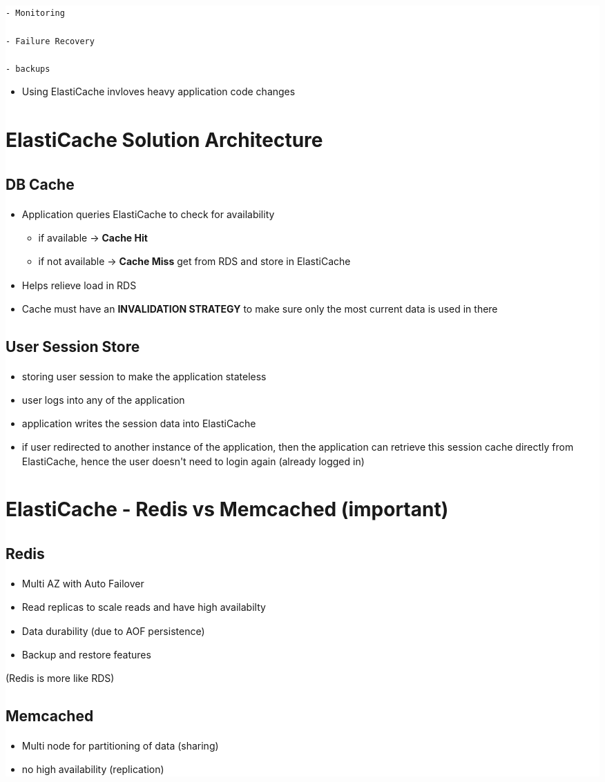     - Monitoring

    - Failure Recovery

    - backups

- Using ElastiCache invloves heavy application code changes

# ElastiCache Solution Architecture 

## DB Cache 

- Application queries ElastiCache to check for availability

    - if available -> **Cache Hit** 

    - if not available -> **Cache Miss** 
        get from RDS and store in ElastiCache

- Helps relieve load in RDS

- Cache must have an **INVALIDATION STRATEGY** to make sure only the most current data is used in there

## User Session Store

- storing user session to make the application stateless

- user logs into any of the application

- application writes the session data into ElastiCache

- if user redirected to another instance of the application, then the application can retrieve this session cache directly from ElastiCache, hence the user doesn't need to login again (already logged in)

# ElastiCache - Redis vs Memcached (important)

## Redis 

- Multi AZ with Auto Failover

- Read replicas to scale reads and have high availabilty

- Data durability (due to AOF persistence)

- Backup and restore features

(Redis is more like RDS)

## Memcached 

- Multi node for partitioning of data (sharing)

- no high availability (replication)
